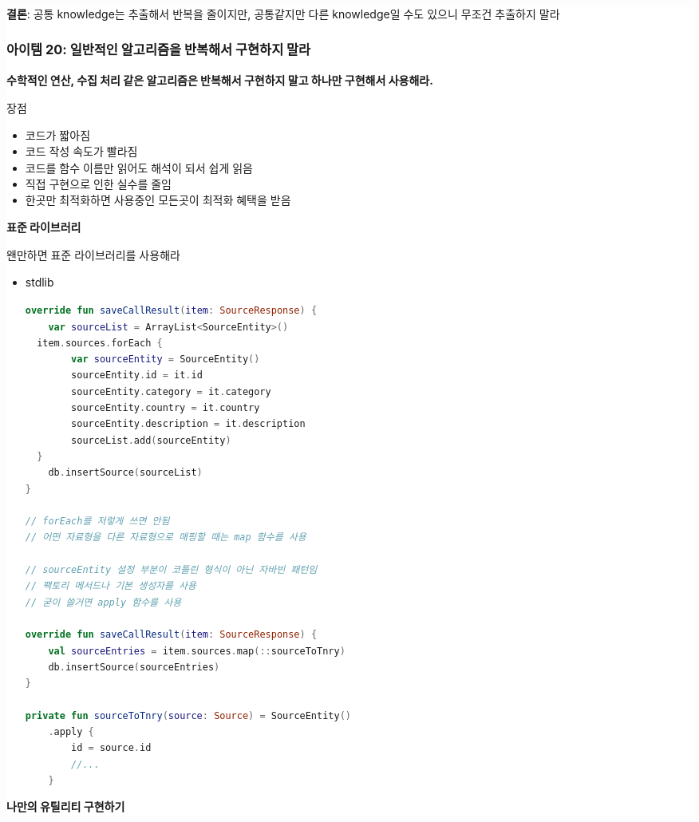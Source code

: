 **결론**: 공통 knowledge는 추출해서 반복을 줄이지만, 
공통같지만 다른 knowledge일 수도 있으니 무조건 추출하지 말라

### 아이템 20: 일반적인 알고리즘을 반복해서 구현하지 말라

**수학적인 연산, 수집 처리 같은 알고리즘은 반복해서 구현하지 말고 하나만 구현해서 사용해라.**

장점

- 코드가 짧아짐
- 코드 작성 속도가 빨라짐
- 코드를 함수 이름만 읽어도 해석이 되서 쉽게 읽음
- 직접 구현으로 인한 실수를 줄임
- 한곳만 최적화하면 사용중인 모든곳이 최적화 혜택을 받음

**표준 라이브러리**

왠만하면 표준 라이브러리를 사용해라

- stdlib
    
    ```kotlin
    override fun saveCallResult(item: SourceResponse) {
    	var sourceList = ArrayList<SourceEntity>()
      item.sources.forEach {
    		var sourceEntity = SourceEntity()
    		sourceEntity.id = it.id
    		sourceEntity.category = it.category
    		sourceEntity.country = it.country
    		sourceEntity.description = it.description
    		sourceList.add(sourceEntity)
      }
    	db.insertSource(sourceList)
    }
    
    // forEach를 저렇게 쓰면 안됨
    // 어떤 자료형을 다른 자료형으로 매핑할 때는 map 함수를 사용
    
    // sourceEntity 설정 부분이 코틀린 형식이 아닌 자바빈 패턴임 
    // 팩토리 메서드나 기본 생성자를 사용
    // 굳이 쓸거면 apply 함수를 사용
    
    override fun saveCallResult(item: SourceResponse) {
    	val sourceEntries = item.sources.map(::sourceToTnry)
    	db.insertSource(sourceEntries)
    }
    
    private fun sourceToTnry(source: Source) = SourceEntity()
    	.apply {
    		id = source.id
    		//...
    	}
    ```
    

**나만의 유틸리티 구현하기**
